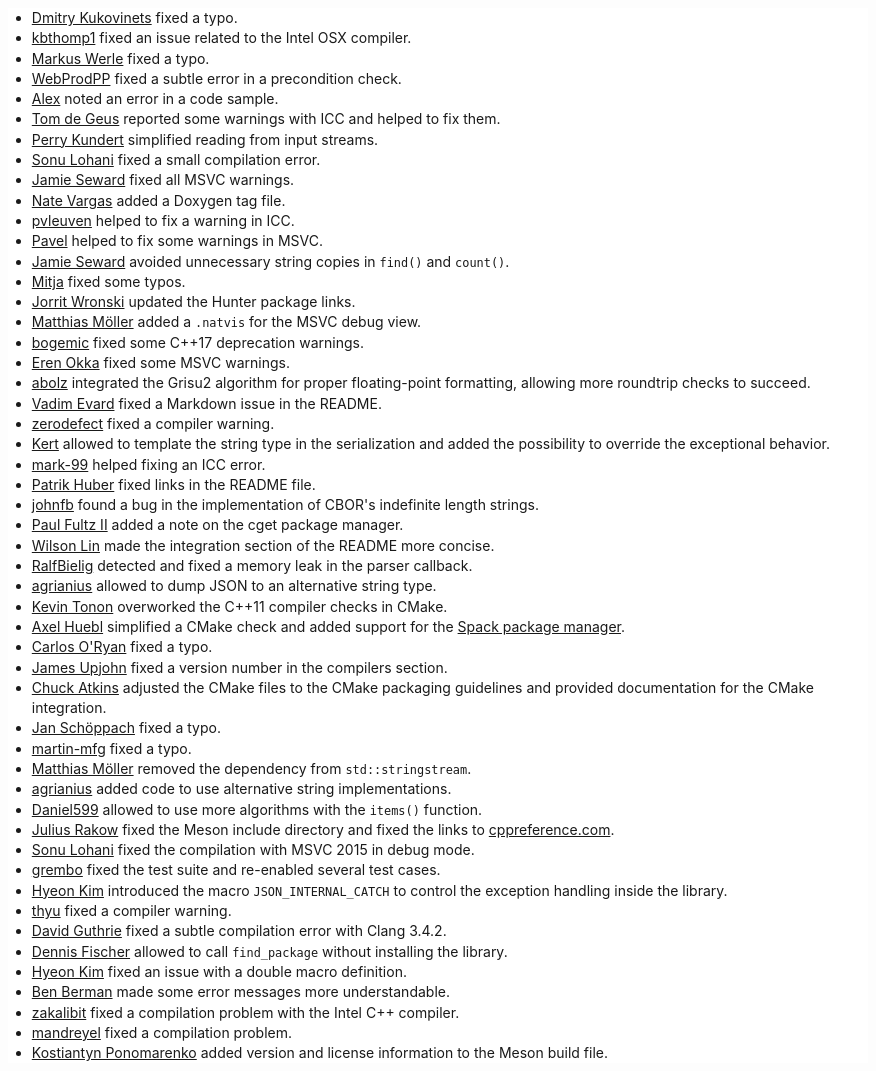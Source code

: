 - [Dmitry Kukovinets](https://github.com/DmitryKuk) fixed a typo.
- [kbthomp1](https://github.com/kbthomp1) fixed an issue related to the Intel OSX compiler.
- [Markus Werle](https://github.com/daixtrose) fixed a typo.
- [WebProdPP](https://github.com/WebProdPP) fixed a subtle error in a precondition check.
- [Alex](https://github.com/leha-bot) noted an error in a code sample.
- [Tom de Geus](https://github.com/tdegeus) reported some warnings with ICC and helped to fix them.
- [Perry Kundert](https://github.com/pjkundert) simplified reading from input streams.
- [Sonu Lohani](https://github.com/sonulohani) fixed a small compilation error.
- [Jamie Seward](https://github.com/jseward) fixed all MSVC warnings.
- [Nate Vargas](https://github.com/eld00d) added a Doxygen tag file.
- [pvleuven](https://github.com/pvleuven) helped to fix a warning in ICC.
- [Pavel](https://github.com/crea7or) helped to fix some warnings in MSVC.
- [Jamie Seward](https://github.com/jseward) avoided unnecessary string copies in `find()` and `count()`.
- [Mitja](https://github.com/Itja) fixed some typos.
- [Jorrit Wronski](https://github.com/jowr) updated the Hunter package links.
- [Matthias Möller](https://github.com/TinyTinni) added a `.natvis` for the MSVC debug view.
- [bogemic](https://github.com/bogemic) fixed some C++17 deprecation warnings.
- [Eren Okka](https://github.com/erengy) fixed some MSVC warnings.
- [abolz](https://github.com/abolz) integrated the Grisu2 algorithm for proper floating-point formatting, allowing more roundtrip checks to succeed.
- [Vadim Evard](https://github.com/Pipeliner) fixed a Markdown issue in the README.
- [zerodefect](https://github.com/zerodefect) fixed a compiler warning.
- [Kert](https://github.com/kaidokert) allowed to template the string type in the serialization and added the possibility to override the exceptional behavior.
- [mark-99](https://github.com/mark-99) helped fixing an ICC error.
- [Patrik Huber](https://github.com/patrikhuber) fixed links in the README file.
- [johnfb](https://github.com/johnfb) found a bug in the implementation of CBOR's indefinite length strings.
- [Paul Fultz II](https://github.com/pfultz2) added a note on the cget package manager.
- [Wilson Lin](https://github.com/wla80) made the integration section of the README more concise.
- [RalfBielig](https://github.com/ralfbielig) detected and fixed a memory leak in the parser callback.
- [agrianius](https://github.com/agrianius) allowed to dump JSON to an alternative string type.
- [Kevin Tonon](https://github.com/ktonon) overworked the C++11 compiler checks in CMake.
- [Axel Huebl](https://github.com/ax3l) simplified a CMake check and added support for the [Spack package manager](https://spack.io).
- [Carlos O'Ryan](https://github.com/coryan) fixed a typo.
- [James Upjohn](https://github.com/jammehcow) fixed a version number in the compilers section.
- [Chuck Atkins](https://github.com/chuckatkins) adjusted the CMake files to the CMake packaging guidelines and provided documentation for the CMake integration.
- [Jan Schöppach](https://github.com/dns13) fixed a typo.
- [martin-mfg](https://github.com/martin-mfg) fixed a typo.
- [Matthias Möller](https://github.com/TinyTinni) removed the dependency from `std::stringstream`.
- [agrianius](https://github.com/agrianius) added code to use alternative string implementations.
- [Daniel599](https://github.com/Daniel599) allowed to use more algorithms with the `items()` function.
- [Julius Rakow](https://github.com/jrakow) fixed the Meson include directory and fixed the links to [cppreference.com](cppreference.com).
- [Sonu Lohani](https://github.com/sonulohani) fixed the compilation with MSVC 2015 in debug mode.
- [grembo](https://github.com/grembo) fixed the test suite and re-enabled several test cases.
- [Hyeon Kim](https://github.com/simnalamburt) introduced the macro `JSON_INTERNAL_CATCH` to control the exception handling inside the library.
- [thyu](https://github.com/thyu) fixed a compiler warning.
- [David Guthrie](https://github.com/LEgregius) fixed a subtle compilation error with Clang 3.4.2.
- [Dennis Fischer](https://github.com/dennisfischer) allowed to call `find_package` without installing the library.
- [Hyeon Kim](https://github.com/simnalamburt) fixed an issue with a double macro definition.
- [Ben Berman](https://github.com/rivertam) made some error messages more understandable.
- [zakalibit](https://github.com/zakalibit) fixed a compilation problem with the Intel C++ compiler.
- [mandreyel](https://github.com/mandreyel) fixed a compilation problem.
- [Kostiantyn Ponomarenko](https://github.com/koponomarenko) added version and license information to the Meson build file.